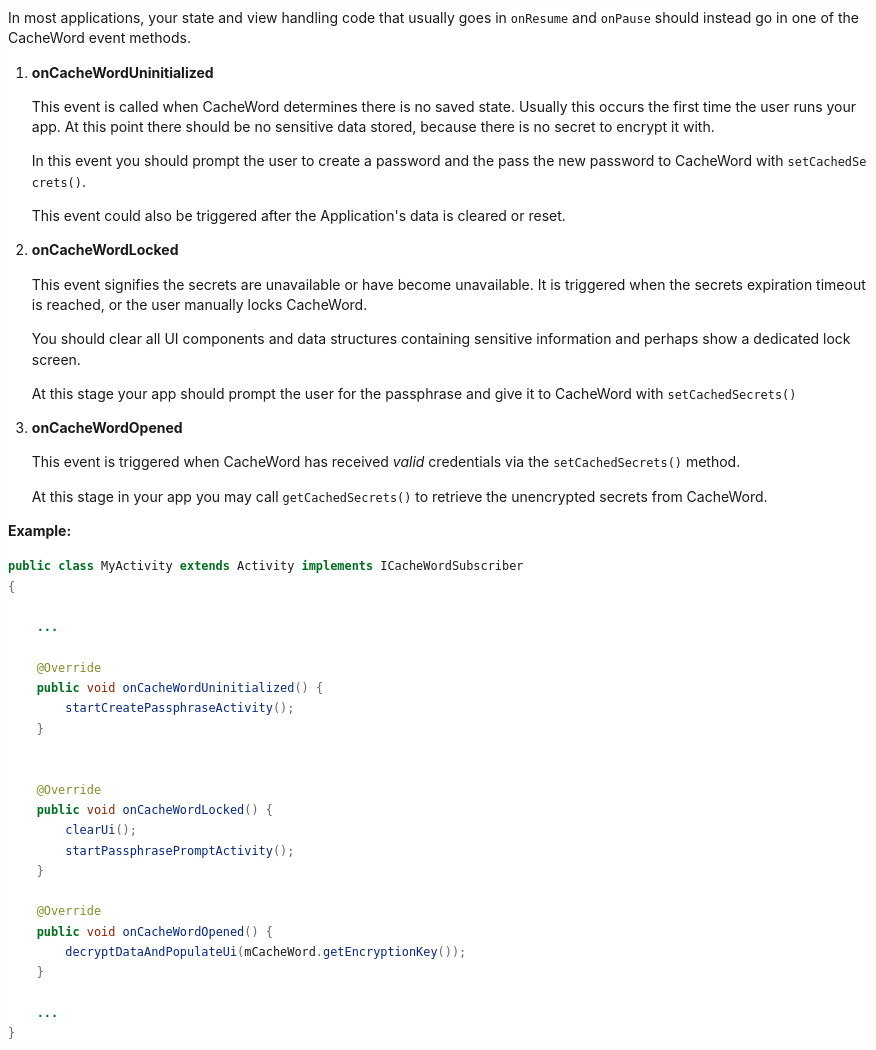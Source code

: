 In most applications, your state and view handling code that usually goes
in `onResume` and `onPause` should instead go in one of the CacheWord event
methods.

1. **onCacheWordUninitialized**

    This event is called when CacheWord determines there is no saved state.
    Usually this occurs the first time the user runs your app. At this point there
    should be no sensitive data stored, because there is no secret to encrypt it
    with.

    In this event you should prompt the user to create a password and the pass the
    new password to CacheWord with `setCachedSecrets()`.

    This event could also be triggered after the Application's data is cleared or reset.

2. **onCacheWordLocked**

    This event signifies the secrets are unavailable or have become unavailable.
    It is triggered when the secrets expiration timeout is reached, or the user
    manually locks CacheWord.

    You should clear all UI components and data structures containing sensitive
    information and perhaps show a dedicated lock screen.

    At this stage your app should prompt the user for the passphrase and give
    it to CacheWord with `setCachedSecrets()`

3. **onCacheWordOpened**

    This event is triggered when CacheWord has received *valid* credentials via the
    `setCachedSecrets()` method.

    At this stage in your app you may call `getCachedSecrets()` to retrieve the
    unencrypted secrets from CacheWord.

**Example:**

```java
public class MyActivity extends Activity implements ICacheWordSubscriber
{

    ...

    @Override
    public void onCacheWordUninitialized() {
        startCreatePassphraseActivity();
    }


    @Override
    public void onCacheWordLocked() {
        clearUi();
        startPassphrasePromptActivity();
    }

    @Override
    public void onCacheWordOpened() {
        decryptDataAndPopulateUi(mCacheWord.getEncryptionKey());
    }

    ...
}

```
